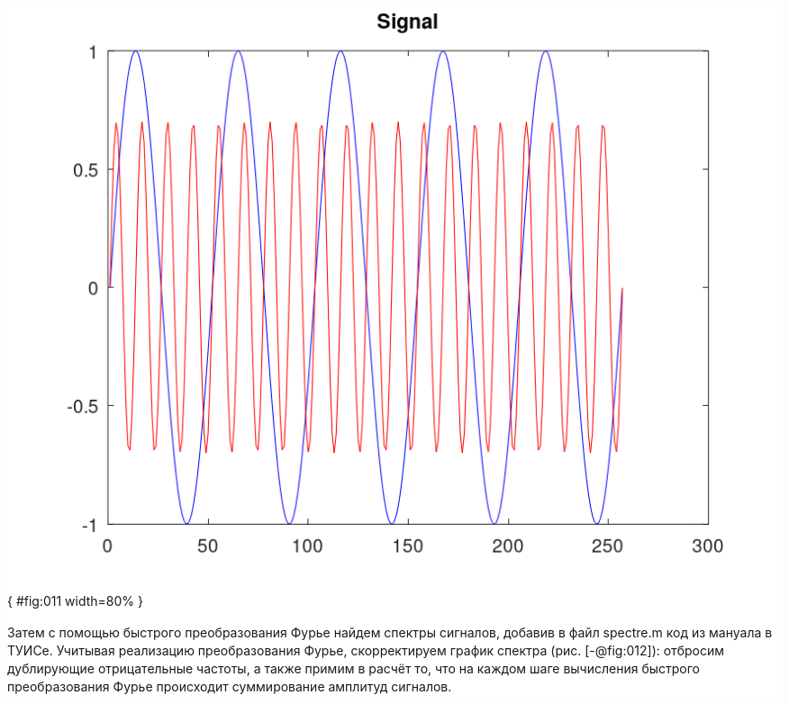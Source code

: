 ![Графики сигналов разной частоты](image/11.png){ #fig:011 width=80% }

Затем с помощью быстрого преобразования Фурье найдем спектры сигналов, добавив в файл spectre.m код из мануала в ТУИСе. Учитывая реализацию преобразования Фурье, скорректируем график спектра (рис. [-@fig:012]): отбросим дублирующие отрицательные частоты, а также примим в расчёт то, что на каждом шаге вычисления быстрого преобразования Фурье происходит суммирование амплитуд сигналов.
